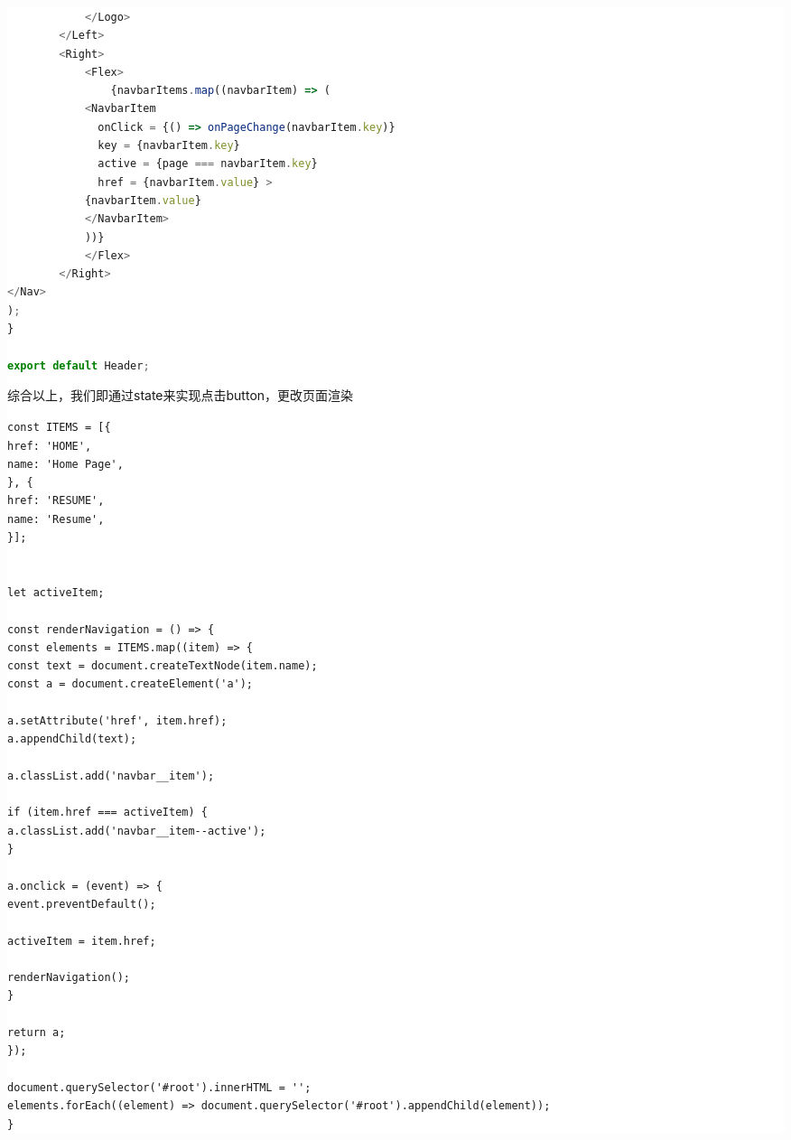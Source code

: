```js
            </Logo>
        </Left>
        <Right>
            <Flex>
                {navbarItems.map((navbarItem) => (
            <NavbarItem 
              onClick = {() => onPageChange(navbarItem.key)}
              key = {navbarItem.key}
              active = {page === navbarItem.key}
              href = {navbarItem.value} >
            {navbarItem.value}
            </NavbarItem>
            ))}
            </Flex>
        </Right>
</Nav>
);
}

export default Header;
```
综合以上，我们即通过state来实现点击button，更改页面渲染

```
const ITEMS = [{
href: 'HOME',
name: 'Home Page',
}, {
href: 'RESUME',
name: 'Resume',
}];


let activeItem;

const renderNavigation = () => {
const elements = ITEMS.map((item) => {
const text = document.createTextNode(item.name);
const a = document.createElement('a');

a.setAttribute('href', item.href);
a.appendChild(text);

a.classList.add('navbar__item');

if (item.href === activeItem) {
a.classList.add('navbar__item--active');
}

a.onclick = (event) => {
event.preventDefault();

activeItem = item.href;

renderNavigation();
}

return a;
});

document.querySelector('#root').innerHTML = '';
elements.forEach((element) => document.querySelector('#root').appendChild(element));
}
```